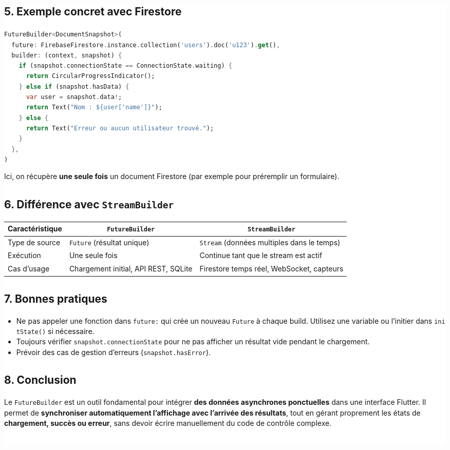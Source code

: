

## 5. Exemple concret avec Firestore

```dart
FutureBuilder<DocumentSnapshot>(
  future: FirebaseFirestore.instance.collection('users').doc('u123').get(),
  builder: (context, snapshot) {
    if (snapshot.connectionState == ConnectionState.waiting) {
      return CircularProgressIndicator();
    } else if (snapshot.hasData) {
      var user = snapshot.data!;
      return Text("Nom : ${user['name']}");
    } else {
      return Text("Erreur ou aucun utilisateur trouvé.");
    }
  },
)
```

Ici, on récupère **une seule fois** un document Firestore (par exemple pour préremplir un formulaire).



## 6. Différence avec `StreamBuilder`

| Caractéristique | `FutureBuilder`                      | `StreamBuilder`                            |
| --------------- | ------------------------------------ | ------------------------------------------ |
| Type de source  | `Future` (résultat unique)           | `Stream` (données multiples dans le temps) |
| Exécution       | Une seule fois                       | Continue tant que le stream est actif      |
| Cas d’usage     | Chargement initial, API REST, SQLite | Firestore temps réel, WebSocket, capteurs  |



## 7. Bonnes pratiques

* Ne pas appeler une fonction dans `future:` qui crée un nouveau `Future` à chaque build. Utilisez une variable ou l’initier dans `initState()` si nécessaire.
* Toujours vérifier `snapshot.connectionState` pour ne pas afficher un résultat vide pendant le chargement.
* Prévoir des cas de gestion d’erreurs (`snapshot.hasError`).



## 8. Conclusion

Le `FutureBuilder` est un outil fondamental pour intégrer **des données asynchrones ponctuelles** dans une interface Flutter. Il permet de **synchroniser automatiquement l’affichage avec l’arrivée des résultats**, tout en gérant proprement les états de **chargement, succès ou erreur**, sans devoir écrire manuellement du code de contrôle complexe.

<br/>

